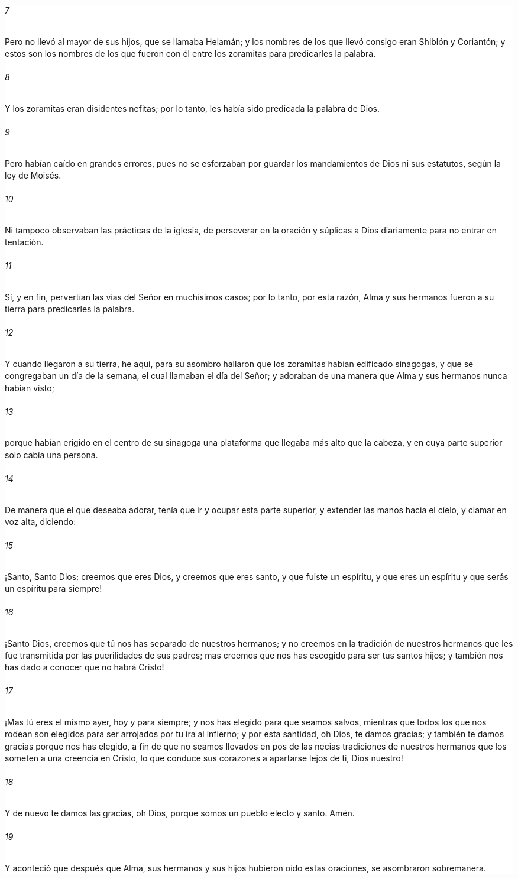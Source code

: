 ###### 7 
Pero no llevó al mayor de sus hijos, que se llamaba Helamán; y los nombres de los que llevó consigo eran Shiblón y Coriantón; y estos son los nombres de los que fueron con él entre los zoramitas para predicarles la palabra.

###### 8 
Y los zoramitas eran disidentes nefitas; por lo tanto, les había sido predicada la palabra de Dios.

###### 9 
Pero habían caído en grandes errores, pues no se esforzaban por guardar los mandamientos de Dios ni sus estatutos, según la ley de Moisés.

###### 10 
Ni tampoco observaban las prácticas de la iglesia, de perseverar en la oración y súplicas a Dios diariamente para no entrar en tentación.

###### 11 
Sí, y en fin, pervertían las vías del Señor en muchísimos casos; por lo tanto, por esta razón, Alma y sus hermanos fueron a su tierra para predicarles la palabra.

###### 12 
Y cuando llegaron a su tierra, he aquí, para su asombro hallaron que los zoramitas habían edificado sinagogas, y que se congregaban un día de la semana, el cual llamaban el día del Señor; y adoraban de una manera que Alma y sus hermanos nunca habían visto;

###### 13 
porque habían erigido en el centro de su sinagoga una plataforma que llegaba más alto que la cabeza, y en cuya parte superior solo cabía una persona.

###### 14 
De manera que el que deseaba adorar, tenía que ir y ocupar esta parte superior, y extender las manos hacia el cielo, y clamar en voz alta, diciendo:

###### 15 
¡Santo, Santo Dios; creemos que eres Dios, y creemos que eres santo, y que fuiste un espíritu, y que eres un espíritu y que serás un espíritu para siempre!

###### 16 
¡Santo Dios, creemos que tú nos has separado de nuestros hermanos; y no creemos en la tradición de nuestros hermanos que les fue transmitida por las puerilidades de sus padres; mas creemos que nos has escogido para ser tus santos hijos; y también nos has dado a conocer que no habrá Cristo!

###### 17 
¡Mas tú eres el mismo ayer, hoy y para siempre; y nos has elegido para que seamos salvos, mientras que todos los que nos rodean son elegidos para ser arrojados por tu ira al infierno; y por esta santidad, oh Dios, te damos gracias; y también te damos gracias porque nos has elegido, a fin de que no seamos llevados en pos de las necias tradiciones de nuestros hermanos que los someten a una creencia en Cristo, lo que conduce sus corazones a apartarse lejos de ti, Dios nuestro!

###### 18 
Y de nuevo te damos las gracias, oh Dios, porque somos un pueblo electo y santo. Amén.

###### 19 
Y aconteció que después que Alma, sus hermanos y sus hijos hubieron oído estas oraciones, se asombraron sobremanera.
